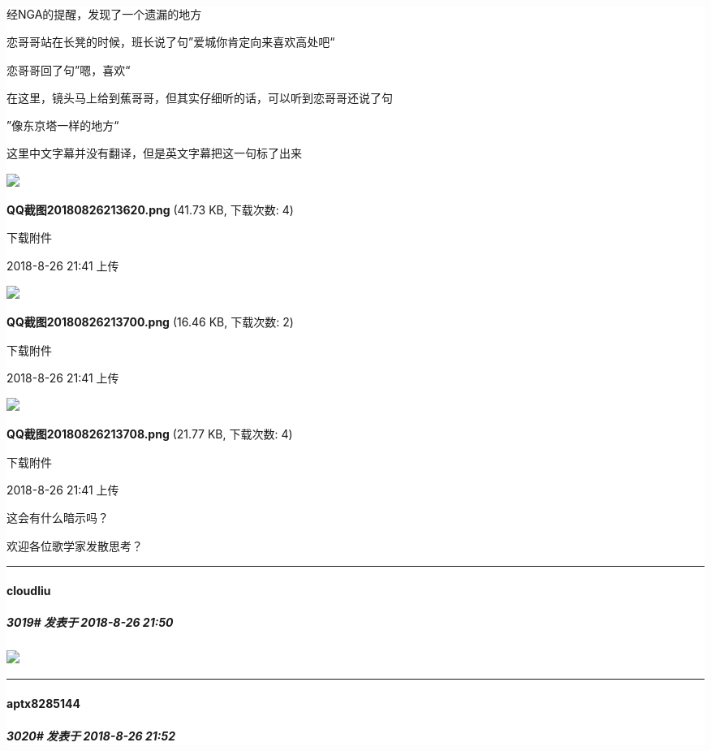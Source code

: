 
经NGA的提醒，发现了一个遗漏的地方


恋哥哥站在长凳的时候，班长说了句”爱城你肯定向来喜欢高处吧“

恋哥哥回了句”嗯，喜欢“

在这里，镜头马上给到蕉哥哥，但其实仔细听的话，可以听到恋哥哥还说了句

”像东京塔一样的地方“


这里中文字幕并没有翻译，但是英文字幕把这一句标了出来


<img src="https://img.saraba1st.com/forum/201808/26/214126nrth3y10038zr3ga.png" referrerpolicy="no-referrer">


<strong>QQ截图20180826213620.png</strong> (41.73 KB, 下载次数: 4)

下载附件

2018-8-26 21:41 上传


<img src="https://img.saraba1st.com/forum/201808/26/214132iih7bivxhtc7cr78.png" referrerpolicy="no-referrer">


<strong>QQ截图20180826213700.png</strong> (16.46 KB, 下载次数: 2)

下载附件

2018-8-26 21:41 上传


<img src="https://img.saraba1st.com/forum/201808/26/214140t1mhcdychko5ox9w.png" referrerpolicy="no-referrer">


<strong>QQ截图20180826213708.png</strong> (21.77 KB, 下载次数: 4)

下载附件

2018-8-26 21:41 上传


这会有什么暗示吗？


欢迎各位歌学家发散思考？


-----

####  cloudliu  
##### 3019#       发表于 2018-8-26 21:50


<img src="http://wx4.sinaimg.cn/large/c86611a0gy1fum4baboyvg20m60cdnph.gif" referrerpolicy="no-referrer">


-----

####  aptx8285144  
##### 3020#       发表于 2018-8-26 21:52
